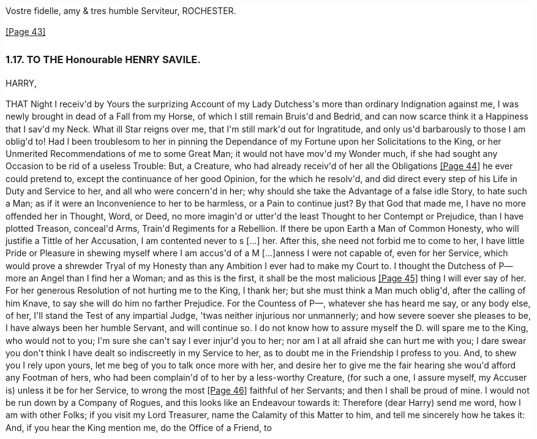Vostre fidelle, amy & tres humble Serviteur, ROCHESTER.

[[Page 43]](http://eebo.chadwyck.com/downloadtiff?vid=37805&page=29)

### 1.17. TO THE Honourable HENRY SAVILE.

HARRY,

THAT Night I receiv'd by Yours the surprizing Account of my Lady Dutchess's
more than ordinary In­dignation against me, I was newly brought in dead of a
Fall from my Horse, of which I still remain Bruis'd and Bedrid, and can now
scarce think it a Happiness that I sav'd my Neck. What ill Star reigns over
me, that I'm still mark'd out for Ingratitude, and on­ly us'd barbarously to
those I am oblig'd to! Had I been troublesom to her in pinning the Dependance
of my Fortune upon her Solicitations to the King, or her Unmerited
Recommendations of me to some Great Man; it would not have mov'd my Wonder
much, if she had sought any Occasion to be rid of a use­less Trouble: But, a
Creature, who had already receiv'd of her all the Obligations [[Page
44]](http://eebo.chadwyck.com/downloadtiff?vid=37805&page=30) he ever could
pretend to, except the con­tinuance of her good Opinion, for the which he
resolv'd, and did direct every step of his Life in Duty and Service to her,
and all who were concern'd in her; why should she take the Advantage of a
false idle Story, to hate such a Man; as if it were an Inconvenience to her to
be harmless, or a Pain to continue just? By that God that made me, I have no
more offended her in Thought, Word, or Deed, no more imagin'd or utter'd the
least Thought to her Contempt or Prejudice, than I have plotted Treason,
conceal'd Arms, Train'd Regiments for a Rebel­lion. If there be upon Earth a
Man of Common Honesty, who will justifie a Tittle of her Accusation, I am
contented never to s [...] her. After this, she need not forbid me to come to
her, I have little Pride or Pleasure in shewing myself where I am accus'd of a
M [...]anness I were not capable of, even for her Ser­vice, which would prove
a shrewder Tryal of my Honesty than any Ambi­tion I ever had to make my Court
to. I thought the Dutchess of P— more an Angel than I find her a Woman; and as
this is the first, it shall be the most mali­cious [[Page
45]](http://eebo.chadwyck.com/downloadtiff?vid=37805&page=30) thing I will
ever say of her. For her generous Resolution of not hurting me to the King, I
thank her; but she must think a Man much oblig'd, after the calling of him
Knave, to say she will do him no farther Prejudice. For the Countess of P—,
whatever she has heard me say, or any body else, of her, I'll stand the Test
of any impartial Judge, 'twas neither injurious nor un­mannerly; and how
severe soever she pleases to be, I have always been her humble Servant, and
will continue so. I do not know how to assure myself the D. will spare me to
the King, who would not to you; I'm sure she can't say I ever injur'd you to
her; nor am I at all afraid she can hurt me with you; I dare swear you don't
think I have dealt so indis­creetly in my Service to her, as to doubt me in
the Friendship I profess to you. And, to shew you I rely upon yours, let me
beg of you to talk once more with her, and desire her to give me the fair
hearing she wou'd afford any Footman of hers, who had been complain'd of to
her by a less-worthy Creature, (for such a one, I assure myself, my Accuser
is) unless it be for her Service, to wrong the most [[Page
46]](http://eebo.chadwyck.com/downloadtiff?vid=37805&page=31) faithful of her
Servants; and then I shall be proud of mine. I would not be run down by a
Company of Rogues, and this looks like an Endeavour towards it: Therefore
(dear Harry) send me word, how I am with other Folks; if you visit my Lord
Treasurer, name the Calamity of this Matter to him, and tell me sin­cerely how
he takes it: And, if you hear the King mention me, do the Office of a Friend,
to
